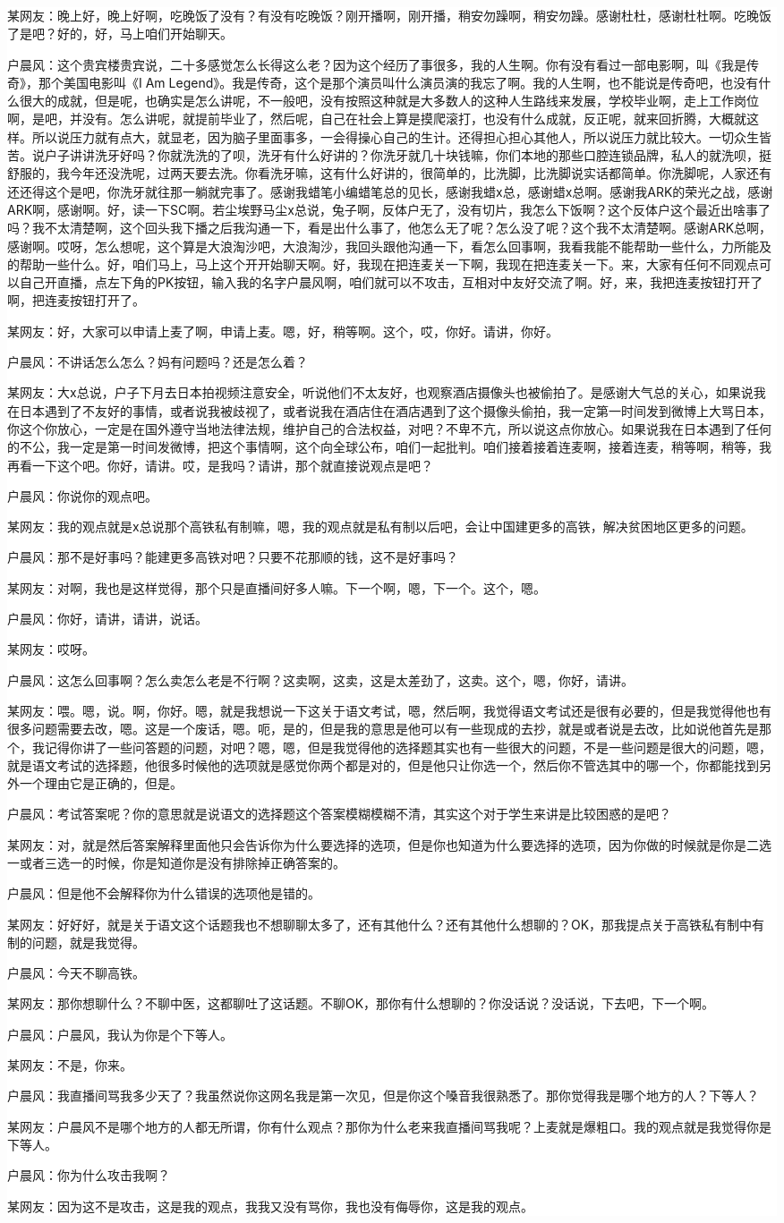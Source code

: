 某网友：晚上好，晚上好啊，吃晚饭了没有？有没有吃晚饭？刚开播啊，刚开播，稍安勿躁啊，稍安勿躁。感谢杜杜，感谢杜杜啊。吃晚饭了是吧？好的，好，马上咱们开始聊天。

户晨风：这个贵宾楼贵宾说，二十多感觉怎么长得这么老？因为这个经历了事很多，我的人生啊。你有没有看过一部电影啊，叫《我是传奇》，那个美国电影叫《I Am Legend》。我是传奇，这个是那个演员叫什么演员演的我忘了啊。我的人生啊，也不能说是传奇吧，也没有什么很大的成就，但是呢，也确实是怎么讲呢，不一般吧，没有按照这种就是大多数人的这种人生路线来发展，学校毕业啊，走上工作岗位啊，是吧，并没有。怎么讲呢，就提前毕业了，然后呢，自己在社会上算是摸爬滚打，也没有什么成就，反正呢，就来回折腾，大概就这样。所以说压力就有点大，就显老，因为脑子里面事多，一会得操心自己的生计。还得担心担心其他人，所以说压力就比较大。一切众生皆苦。说户子讲讲洗牙好吗？你就洗洗的了呗，洗牙有什么好讲的？你洗牙就几十块钱嘛，你们本地的那些口腔连锁品牌，私人的就洗呗，挺舒服的，我今年还没洗呢，过两天要去洗。你看洗牙嘛，这有什么好讲的，很简单的，比洗脚，比洗脚说实话都简单。你洗脚呢，人家还有还还得这个是吧，你洗牙就往那一躺就完事了。感谢我蜡笔小编蜡笔总的见长，感谢我蜡x总，感谢蜡x总啊。感谢我ARK的荣光之战，感谢ARK啊，感谢啊。好，读一下SC啊。若尘埃野马尘x总说，兔子啊，反体户无了，没有切片，我怎么下饭啊？这个反体户这个最近出啥事了吗？我不太清楚啊，这个回头我下播之后我沟通一下，看是出什么事了，他怎么无了呢？怎么没了呢？这个我不太清楚啊。感谢ARK总啊，感谢啊。哎呀，怎么想呢，这个算是大浪淘沙吧，大浪淘沙，我回头跟他沟通一下，看怎么回事啊，我看我能不能帮助一些什么，力所能及的帮助一些什么。好，咱们马上，马上这个开开始聊天啊。好，我现在把连麦关一下啊，我现在把连麦关一下。来，大家有任何不同观点可以自己开直播，点左下角的PK按钮，输入我的名字户晨风啊，咱们就可以不攻击，互相对中友好交流了啊。好，来，我把连麦按钮打开了啊，把连麦按钮打开了。

某网友：好，大家可以申请上麦了啊，申请上麦。嗯，好，稍等啊。这个，哎，你好。请讲，你好。

户晨风：不讲话怎么怎么？妈有问题吗？还是怎么着？

某网友：大x总说，户子下月去日本拍视频注意安全，听说他们不太友好，也观察酒店摄像头也被偷拍了。是感谢大气总的关心，如果说我在日本遇到了不友好的事情，或者说我被歧视了，或者说我在酒店住在酒店遇到了这个摄像头偷拍，我一定第一时间发到微博上大骂日本，你这个你放心，一定是在国外遵守当地法律法规，维护自己的合法权益，对吧？不卑不亢，所以说这点你放心。如果说我在日本遇到了任何的不公，我一定是第一时间发微博，把这个事情啊，这个向全球公布，咱们一起批判。咱们接着接着连麦啊，接着连麦，稍等啊，稍等，我再看一下这个吧。你好，请讲。哎，是我吗？请讲，那个就直接说观点是吧？

户晨风：你说你的观点吧。

某网友：我的观点就是x总说那个高铁私有制嘛，嗯，我的观点就是私有制以后吧，会让中国建更多的高铁，解决贫困地区更多的问题。

户晨风：那不是好事吗？能建更多高铁对吧？只要不花那顺的钱，这不是好事吗？

某网友：对啊，我也是这样觉得，那个只是直播间好多人嘛。下一个啊，嗯，下一个。这个，嗯。

户晨风：你好，请讲，请讲，说话。

某网友：哎呀。

户晨风：这怎么回事啊？怎么卖怎么老是不行啊？这卖啊，这卖，这是太差劲了，这卖。这个，嗯，你好，请讲。

某网友：喂。嗯，说。啊，你好。嗯，就是我想说一下这关于语文考试，嗯，然后啊，我觉得语文考试还是很有必要的，但是我觉得他也有很多问题需要去改，嗯。这是一个废话，嗯。呃，是的，但是我的意思是他可以有一些现成的去抄，就是或者说是去改，比如说他首先是那个，我记得你讲了一些问答题的问题，对吧？嗯，嗯，但是我觉得他的选择题其实也有一些很大的问题，不是一些问题是很大的问题，嗯，就是语文考试的选择题，他很多时候他的选项就是感觉你两个都是对的，但是他只让你选一个，然后你不管选其中的哪一个，你都能找到另外一个理由它是正确的，但是。

户晨风：考试答案呢？你的意思就是说语文的选择题这个答案模糊模糊不清，其实这个对于学生来讲是比较困惑的是吧？

某网友：对，就是然后答案解释里面他只会告诉你为什么要选择的选项，但是你也知道为什么要选择的选项，因为你做的时候就是你是二选一或者三选一的时候，你是知道你是没有排除掉正确答案的。

户晨风：但是他不会解释你为什么错误的选项他是错的。

某网友：好好好，就是关于语文这个话题我也不想聊聊太多了，还有其他什么？还有其他什么想聊的？OK，那我提点关于高铁私有制中有制的问题，就是我觉得。

户晨风：今天不聊高铁。

某网友：那你想聊什么？不聊中医，这都聊吐了这话题。不聊OK，那你有什么想聊的？你没话说？没话说，下去吧，下一个啊。

户晨风：户晨风，我认为你是个下等人。

某网友：不是，你来。

户晨风：我直播间骂我多少天了？我虽然说你这网名我是第一次见，但是你这个嗓音我很熟悉了。那你觉得我是哪个地方的人？下等人？

某网友：户晨风不是哪个地方的人都无所谓，你有什么观点？那你为什么老来我直播间骂我呢？上麦就是爆粗口。我的观点就是我觉得你是下等人。

户晨风：你为什么攻击我啊？

某网友：因为这不是攻击，这是我的观点，我我又没有骂你，我也没有侮辱你，这是我的观点。
